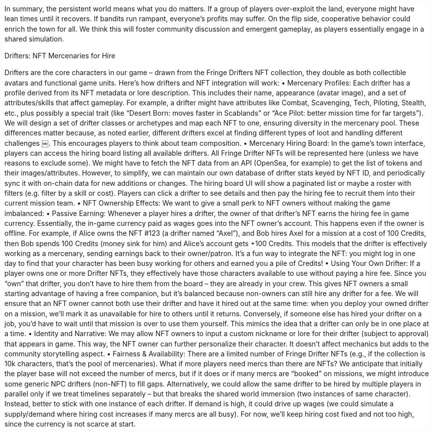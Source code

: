 In summary, the persistent world means what you do matters. If a group of players over-exploit the land, everyone might have lean times until it recovers. If bandits run rampant, everyone’s profits may suffer. On the flip side, cooperative behavior could enrich the town for all. We think this will foster community discussion and emergent gameplay, as players essentially engage in a shared simulation.

Drifters: NFT Mercenaries for Hire

Drifters are the core characters in our game – drawn from the Fringe Drifters NFT collection, they double as both collectible avatars and functional game units. Here’s how drifters and NFT integration will work:
	•	Mercenary Profiles: Each drifter has a profile derived from its NFT metadata or lore description. This includes their name, appearance (avatar image), and a set of attributes/skills that affect gameplay. For example, a drifter might have attributes like Combat, Scavenging, Tech, Piloting, Stealth, etc., plus possibly a special trait (like “Desert Born: moves faster in Scablands” or “Ace Pilot: better mission time for far targets”). We will design a set of drifter classes or archetypes and map each NFT to one, ensuring diversity in the mercenary pool. These differences matter because, as noted earlier, different drifters excel at finding different types of loot and handling different challenges ￼. This encourages players to think about team composition.
	•	Mercenary Hiring Board: In the game’s town interface, players can access the hiring board listing all available drifters. All Fringe Drifter NFTs will be represented here (unless we have reasons to exclude some). We might have to fetch the NFT data from an API (OpenSea, for example) to get the list of tokens and their images/attributes. However, to simplify, we can maintain our own database of drifter stats keyed by NFT ID, and periodically sync it with on-chain data for new additions or changes. The hiring board UI will show a paginated list or maybe a roster with filters (e.g. filter by a skill or cost). Players can click a drifter to see details and then pay the hiring fee to recruit them into their current mission team.
	•	NFT Ownership Effects: We want to give a small perk to NFT owners without making the game imbalanced:
	•	Passive Earning: Whenever a player hires a drifter, the owner of that drifter’s NFT earns the hiring fee in game currency. Essentially, the in-game currency paid as wages goes into the NFT owner’s account. This happens even if the owner is offline. For example, if Alice owns the NFT #123 (a drifter named “Axel”), and Bob hires Axel for a mission at a cost of 100 Credits, then Bob spends 100 Credits (money sink for him) and Alice’s account gets +100 Credits. This models that the drifter is effectively working as a mercenary, sending earnings back to their owner/patron. It’s a fun way to integrate the NFT: you might log in one day to find that your character has been busy working for others and earned you a pile of Credits!
	•	Using Your Own Drifter: If a player owns one or more Drifter NFTs, they effectively have those characters available to use without paying a hire fee. Since you “own” that drifter, you don’t have to hire them from the board – they are already in your crew. This gives NFT owners a small starting advantage of having a free companion, but it’s balanced because non-owners can still hire any drifter for a fee. We will ensure that an NFT owner cannot both use their drifter and have it hired out at the same time: when you deploy your owned drifter on a mission, we’ll mark it as unavailable for hire to others until it returns. Conversely, if someone else has hired your drifter on a job, you’d have to wait until that mission is over to use them yourself. This mimics the idea that a drifter can only be in one place at a time.
	•	Identity and Narrative: We may allow NFT owners to input a custom nickname or lore for their drifter (subject to approval) that appears in game. This way, the NFT owner can further personalize their character. It doesn’t affect mechanics but adds to the community storytelling aspect.
	•	Fairness & Availability: There are a limited number of Fringe Drifter NFTs (e.g., if the collection is 10k characters, that’s the pool of mercenaries). What if more players need mercs than there are NFTs? We anticipate that initially the player base will not exceed the number of mercs, but if it does or if many mercs are “booked” on missions, we might introduce some generic NPC drifters (non-NFT) to fill gaps. Alternatively, we could allow the same drifter to be hired by multiple players in parallel only if we treat timelines separately – but that breaks the shared world immersion (two instances of same character). Instead, better to stick with one instance of each drifter. If demand is high, it could drive up wages (we could simulate a supply/demand where hiring cost increases if many mercs are all busy). For now, we’ll keep hiring cost fixed and not too high, since the currency is not scarce at start.